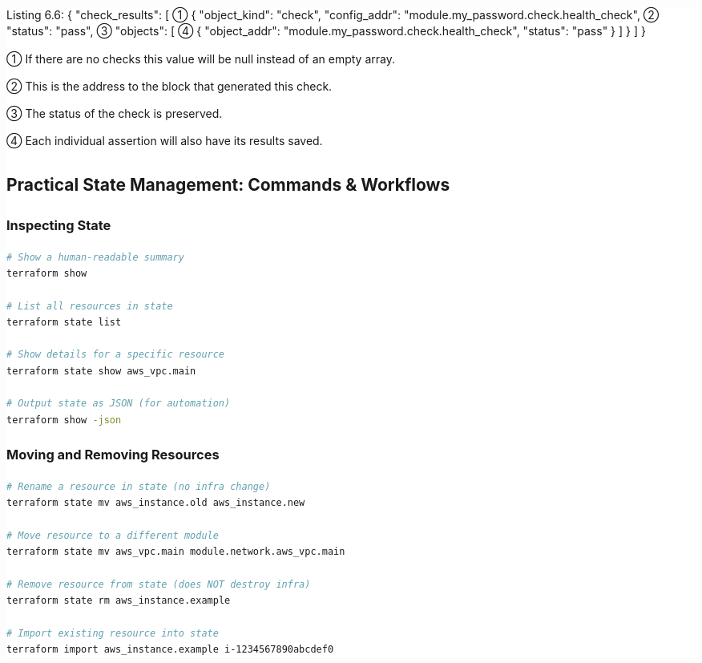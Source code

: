 Listing 6.6:
{
  "check_results": [                                          ①
    {
      "object_kind": "check",
      "config_addr": "module.my_password.check.health_check", ②
      "status": "pass",                                       ③
      "objects": [                                            ④
        {
          "object_addr": "module.my_password.check.health_check",
          "status": "pass"
        }
      ]
    }
  ]
}

① If there are no checks this value will be null instead of an empty array.

② This is the address to the block that generated this check.

③ The status of the check is preserved.

④ Each individual assertion will also have its results saved.


## Practical State Management: Commands & Workflows

### Inspecting State
```bash
# Show a human-readable summary
terraform show

# List all resources in state
terraform state list

# Show details for a specific resource
terraform state show aws_vpc.main

# Output state as JSON (for automation)
terraform show -json
```

### Moving and Removing Resources
```bash
# Rename a resource in state (no infra change)
terraform state mv aws_instance.old aws_instance.new

# Move resource to a different module
terraform state mv aws_vpc.main module.network.aws_vpc.main

# Remove resource from state (does NOT destroy infra)
terraform state rm aws_instance.example

# Import existing resource into state
terraform import aws_instance.example i-1234567890abcdef0
```
